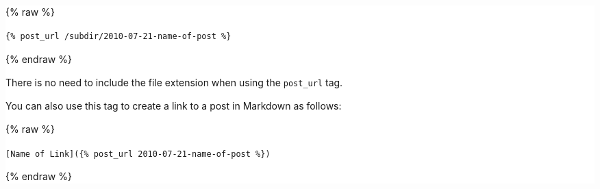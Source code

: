 {% raw %}
```liquid
{% post_url /subdir/2010-07-21-name-of-post %}
```
{% endraw %}

There is no need to include the file extension when using the `post_url` tag.

You can also use this tag to create a link to a post in Markdown as follows:

{% raw %}
```liquid
[Name of Link]({% post_url 2010-07-21-name-of-post %})
```
{% endraw %}
